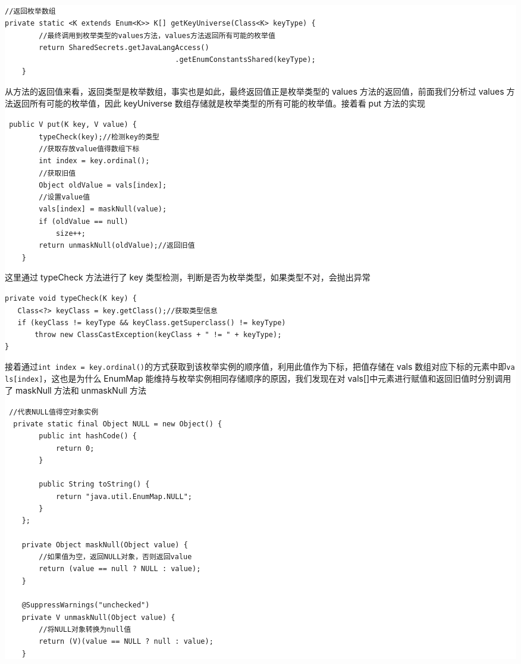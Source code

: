 ```
//返回枚举数组
private static <K extends Enum<K>> K[] getKeyUniverse(Class<K> keyType) {
        //最终调用到枚举类型的values方法，values方法返回所有可能的枚举值
        return SharedSecrets.getJavaLangAccess()
                                        .getEnumConstantsShared(keyType);
    }
```

从方法的返回值来看，返回类型是枚举数组，事实也是如此，最终返回值正是枚举类型的 values 方法的返回值，前面我们分析过 values 方法返回所有可能的枚举值，因此 keyUniverse 数组存储就是枚举类型的所有可能的枚举值。接着看 put 方法的实现

```
 public V put(K key, V value) {
        typeCheck(key);//检测key的类型
        //获取存放value值得数组下标
        int index = key.ordinal();
        //获取旧值
        Object oldValue = vals[index];
        //设置value值
        vals[index] = maskNull(value);
        if (oldValue == null)
            size++;
        return unmaskNull(oldValue);//返回旧值
    }
```

这里通过 typeCheck 方法进行了 key 类型检测，判断是否为枚举类型，如果类型不对，会抛出异常

```
private void typeCheck(K key) {
   Class<?> keyClass = key.getClass();//获取类型信息
   if (keyClass != keyType && keyClass.getSuperclass() != keyType)
       throw new ClassCastException(keyClass + " != " + keyType);
}
```

接着通过`int index = key.ordinal()`的方式获取到该枚举实例的顺序值，利用此值作为下标，把值存储在 vals 数组对应下标的元素中即`vals[index]`，这也是为什么 EnumMap 能维持与枚举实例相同存储顺序的原因，我们发现在对 vals[]中元素进行赋值和返回旧值时分别调用了 maskNull 方法和 unmaskNull 方法

```
 //代表NULL值得空对象实例
  private static final Object NULL = new Object() {
        public int hashCode() {
            return 0;
        }

        public String toString() {
            return "java.util.EnumMap.NULL";
        }
    };

    private Object maskNull(Object value) {
        //如果值为空，返回NULL对象，否则返回value
        return (value == null ? NULL : value);
    }

    @SuppressWarnings("unchecked")
    private V unmaskNull(Object value) {
        //将NULL对象转换为null值
        return (V)(value == NULL ? null : value);
    }
```
